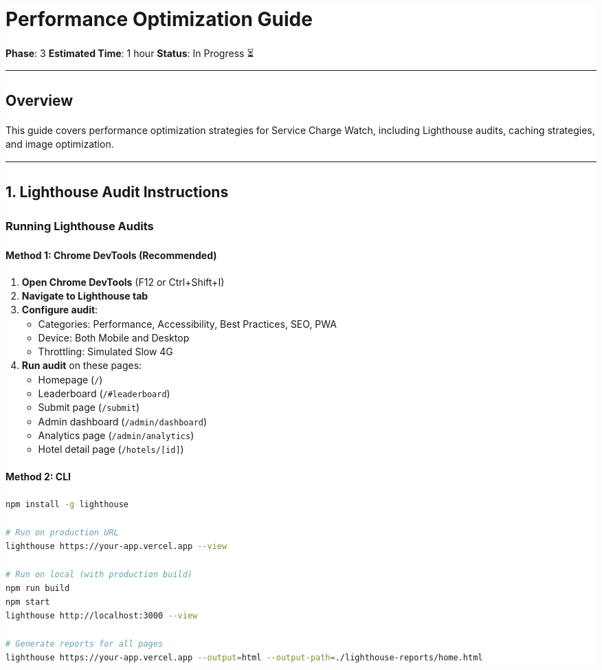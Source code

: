 # Performance Optimization Guide

**Phase**: 3
**Estimated Time**: 1 hour
**Status**: In Progress ⏳

---

## Overview

This guide covers performance optimization strategies for Service Charge Watch, including Lighthouse audits, caching strategies, and image optimization.

---

## 1. Lighthouse Audit Instructions

### Running Lighthouse Audits

#### Method 1: Chrome DevTools (Recommended)
1. **Open Chrome DevTools** (F12 or Ctrl+Shift+I)
2. **Navigate to Lighthouse tab**
3. **Configure audit**:
   - Categories: Performance, Accessibility, Best Practices, SEO, PWA
   - Device: Both Mobile and Desktop
   - Throttling: Simulated Slow 4G
4. **Run audit** on these pages:
   - Homepage (`/`)
   - Leaderboard (`/#leaderboard`)
   - Submit page (`/submit`)
   - Admin dashboard (`/admin/dashboard`)
   - Analytics page (`/admin/analytics`)
   - Hotel detail page (`/hotels/[id]`)

#### Method 2: CLI
```bash
npm install -g lighthouse

# Run on production URL
lighthouse https://your-app.vercel.app --view

# Run on local (with production build)
npm run build
npm start
lighthouse http://localhost:3000 --view

# Generate reports for all pages
lighthouse https://your-app.vercel.app --output=html --output-path=./lighthouse-reports/home.html
```
